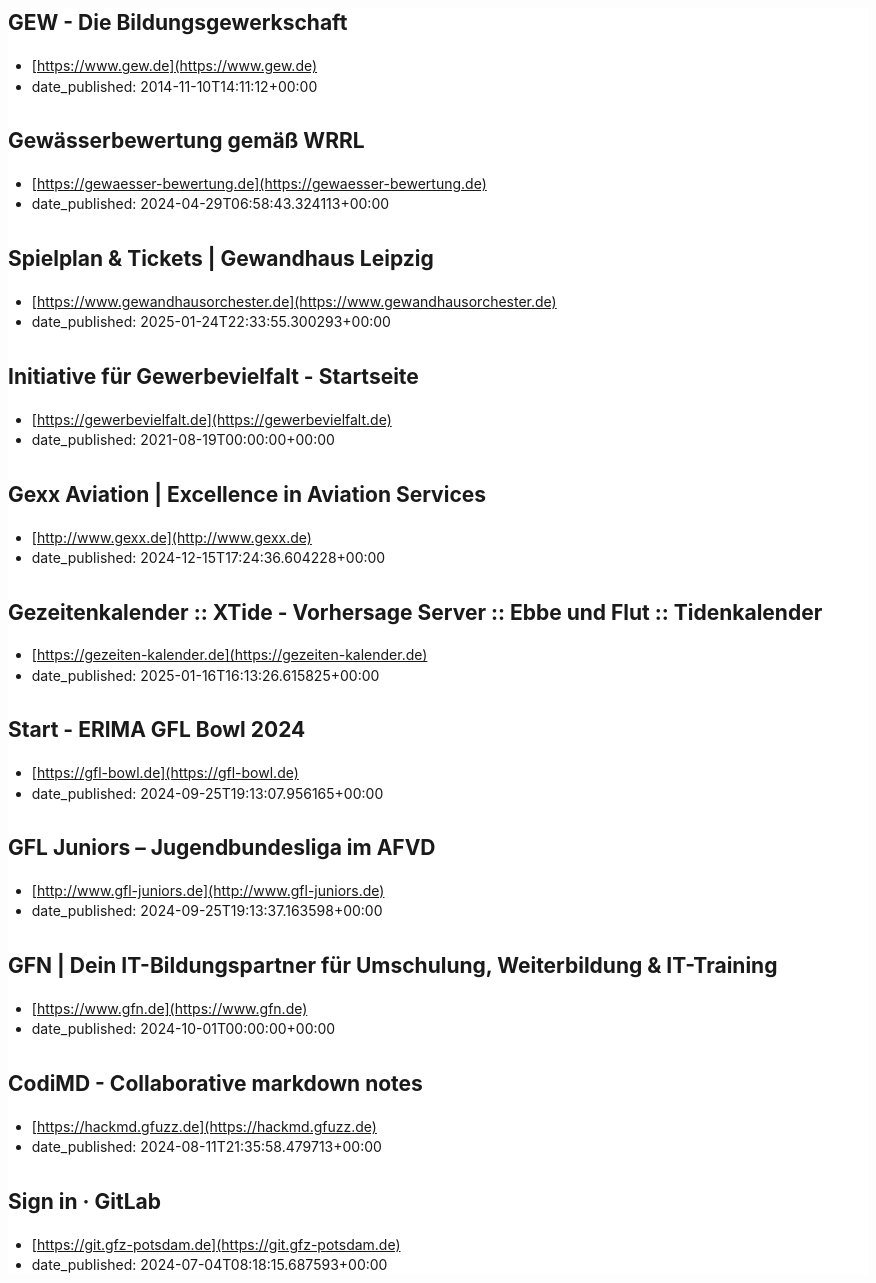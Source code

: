  ## GEW - Die Bildungsgewerkschaft
 - [https://www.gew.de](https://www.gew.de)
 - date_published: 2014-11-10T14:11:12+00:00

 ## Gewässerbewertung gemäß WRRL
 - [https://gewaesser-bewertung.de](https://gewaesser-bewertung.de)
 - date_published: 2024-04-29T06:58:43.324113+00:00

 ## Spielplan & Tickets | Gewandhaus Leipzig
 - [https://www.gewandhausorchester.de](https://www.gewandhausorchester.de)
 - date_published: 2025-01-24T22:33:55.300293+00:00

 ## Initiative für Gewerbevielfalt - Startseite
 - [https://gewerbevielfalt.de](https://gewerbevielfalt.de)
 - date_published: 2021-08-19T00:00:00+00:00

 ## Gexx Aviation | Excellence in Aviation Services
 - [http://www.gexx.de](http://www.gexx.de)
 - date_published: 2024-12-15T17:24:36.604228+00:00

 ## Gezeitenkalender :: XTide - Vorhersage Server ::  Ebbe und Flut :: Tidenkalender
 - [https://gezeiten-kalender.de](https://gezeiten-kalender.de)
 - date_published: 2025-01-16T16:13:26.615825+00:00

 ## Start - ERIMA GFL Bowl 2024
 - [https://gfl-bowl.de](https://gfl-bowl.de)
 - date_published: 2024-09-25T19:13:07.956165+00:00

 ## GFL Juniors – Jugendbundesliga im AFVD
 - [http://www.gfl-juniors.de](http://www.gfl-juniors.de)
 - date_published: 2024-09-25T19:13:37.163598+00:00

 ## GFN | Dein IT-Bildungspartner für Umschulung, Weiterbildung & IT-Training
 - [https://www.gfn.de](https://www.gfn.de)
 - date_published: 2024-10-01T00:00:00+00:00

 ## CodiMD - Collaborative markdown notes
 - [https://hackmd.gfuzz.de](https://hackmd.gfuzz.de)
 - date_published: 2024-08-11T21:35:58.479713+00:00

 ## Sign in · GitLab
 - [https://git.gfz-potsdam.de](https://git.gfz-potsdam.de)
 - date_published: 2024-07-04T08:18:15.687593+00:00
